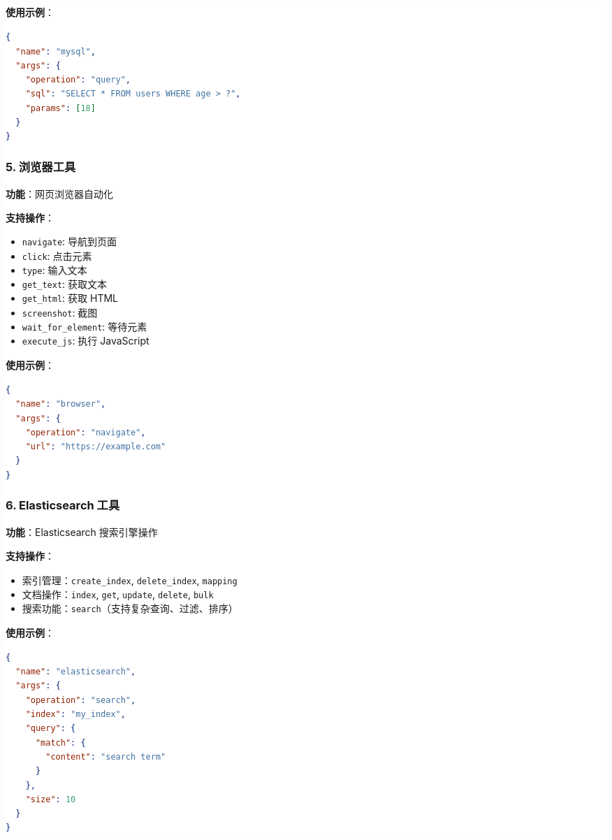 **使用示例**：
```json
{
  "name": "mysql",
  "args": {
    "operation": "query",
    "sql": "SELECT * FROM users WHERE age > ?",
    "params": [18]
  }
}
```

### 5. 浏览器工具

**功能**：网页浏览器自动化

**支持操作**：
- `navigate`: 导航到页面
- `click`: 点击元素
- `type`: 输入文本
- `get_text`: 获取文本
- `get_html`: 获取 HTML
- `screenshot`: 截图
- `wait_for_element`: 等待元素
- `execute_js`: 执行 JavaScript

**使用示例**：
```json
{
  "name": "browser",
  "args": {
    "operation": "navigate",
    "url": "https://example.com"
  }
}
```

### 6. Elasticsearch 工具

**功能**：Elasticsearch 搜索引擎操作

**支持操作**：
- 索引管理：`create_index`, `delete_index`, `mapping`
- 文档操作：`index`, `get`, `update`, `delete`, `bulk`
- 搜索功能：`search`（支持复杂查询、过滤、排序）

**使用示例**：
```json
{
  "name": "elasticsearch",
  "args": {
    "operation": "search",
    "index": "my_index",
    "query": {
      "match": {
        "content": "search term"
      }
    },
    "size": 10
  }
}
```
